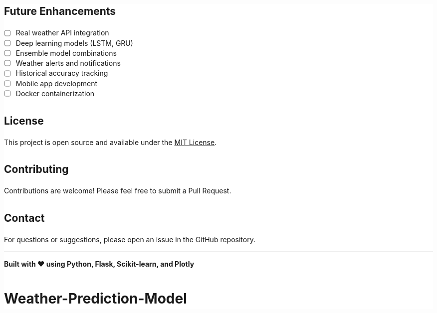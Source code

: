 ## Future Enhancements

- [ ] Real weather API integration
- [ ] Deep learning models (LSTM, GRU)
- [ ] Ensemble model combinations
- [ ] Weather alerts and notifications
- [ ] Historical accuracy tracking
- [ ] Mobile app development
- [ ] Docker containerization

## License

This project is open source and available under the [MIT License](LICENSE).

## Contributing

Contributions are welcome! Please feel free to submit a Pull Request.

## Contact

For questions or suggestions, please open an issue in the GitHub repository.

---

**Built with ❤️ using Python, Flask, Scikit-learn, and Plotly**
# Weather-Prediction-Model

